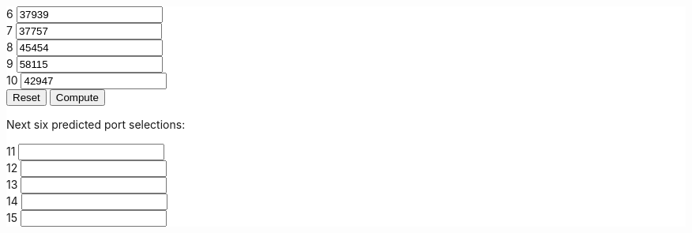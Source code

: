   <div class="flex items-center mb-4">
  	<label class="w-8" for="sample6">6</label>
  	<input class="flex-grow" type="number" name="sample6" value=37939>
  </div>

  <div class="flex items-center mb-4">
  	<label class="w-8" for="sample7">7</label>
  	<input class="flex-grow" type="number" name="sample7" value=37757>
  </div>

  <div class="flex items-center mb-4">
  	<label class="w-8" for="sample8">8</label>
  	<input class="flex-grow" type="number" name="sample8" value=45454>
  </div>

  <div class="flex items-center mb-4">
  	<label class="w-8" for="sample9">9</label>
  	<input class="flex-grow" type="number" name="sample9" value=58115>
  </div>

  <div class="flex items-center mb-4">
  	<label class="w-8" for="sample10">10</label>
  	<input class="flex-grow" type="number" name="sample10" value=42947>
  </div>

  <div class="flex justify-end">
    <button class="btn-secondary mr-2" type="reset">Reset</button>
    <button class="btn-primary ml-2" type="submit" onclick="validateForm();">Compute</button>
  </div>

  <p>Next six predicted port selections:</p>

  <div class="flex items-center mb-4">
  	<label class="w-8" for="sample11">11</label>
  	<input class="flex-grow" type="number" name="sample11">
  </div>

  <div class="flex items-center mb-4">
  	<label class="w-8" for="sample12">12</label>
  	<input class="flex-grow" type="number" name="sample12">
  </div>

  <div class="flex items-center mb-4">
  	<label class="w-8" for="sample13">13</label>
  	<input class="flex-grow" type="number" name="sample13">
  </div>

  <div class="flex items-center mb-4">
  	<label class="w-8" for="sample14">14</label>
  	<input class="flex-grow" type="number" name="sample14">
  </div>

  <div class="flex items-center mb-4">
  	<label class="w-8" for="sample15">15</label>
  	<input class="flex-grow" type="number" name="sample15">
  </div>
